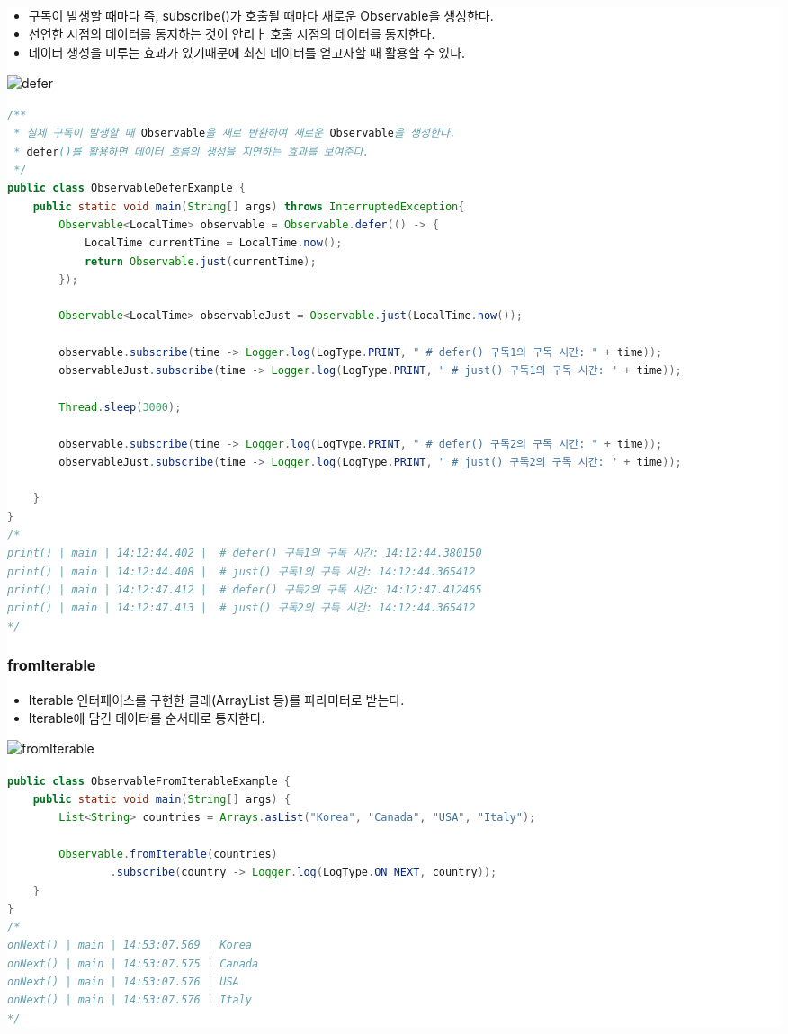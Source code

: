 - 구독이 발생할 때마다 즉, subscribe()가 호출될 때마다 새로운 Observable을 생성한다.
- 선언한 시점의 데이터를 통지하는 것이 안리ㅏ 호출 시점의 데이터를 통지한다.
- 데이터 생성을 미루는 효과가 있기때문에 최신 데이터를 얻고자할 때 활용할 수 있다.

![defer](https://drive.google.com/uc?export=view&id=1qU4wEPFIfczazP1udKye9TbBTD2_SqPb)

```java
/**
 * 실제 구독이 발생할 때 Observable을 새로 반환하여 새로운 Observable을 생성한다.
 * defer()를 활용하면 데이터 흐름의 생성을 지연하는 효과를 보여준다.
 */
public class ObservableDeferExample {
    public static void main(String[] args) throws InterruptedException{
        Observable<LocalTime> observable = Observable.defer(() -> {
            LocalTime currentTime = LocalTime.now();
            return Observable.just(currentTime);
        });

        Observable<LocalTime> observableJust = Observable.just(LocalTime.now());

        observable.subscribe(time -> Logger.log(LogType.PRINT, " # defer() 구독1의 구독 시간: " + time));
        observableJust.subscribe(time -> Logger.log(LogType.PRINT, " # just() 구독1의 구독 시간: " + time));

        Thread.sleep(3000);

        observable.subscribe(time -> Logger.log(LogType.PRINT, " # defer() 구독2의 구독 시간: " + time));
        observableJust.subscribe(time -> Logger.log(LogType.PRINT, " # just() 구독2의 구독 시간: " + time));

    }
}
/*
print() | main | 14:12:44.402 |  # defer() 구독1의 구독 시간: 14:12:44.380150
print() | main | 14:12:44.408 |  # just() 구독1의 구독 시간: 14:12:44.365412
print() | main | 14:12:47.412 |  # defer() 구독2의 구독 시간: 14:12:47.412465
print() | main | 14:12:47.413 |  # just() 구독2의 구독 시간: 14:12:44.365412
*/
```

### fromIterable

- Iterable 인터페이스를 구현한 클래(ArrayList 등)를 파라미터로 받는다.
- Iterable에 담긴 데이터를 순서대로 통지한다.

![fromIterable](https://drive.google.com/uc?export=view&id=1L2e0P4xB1Swil7qCIcEvggWp5_FdQnzO)

```java
public class ObservableFromIterableExample {
    public static void main(String[] args) {
        List<String> countries = Arrays.asList("Korea", "Canada", "USA", "Italy");

        Observable.fromIterable(countries)
                .subscribe(country -> Logger.log(LogType.ON_NEXT, country));
    }
}
/*
onNext() | main | 14:53:07.569 | Korea
onNext() | main | 14:53:07.575 | Canada
onNext() | main | 14:53:07.576 | USA
onNext() | main | 14:53:07.576 | Italy
*/
```
